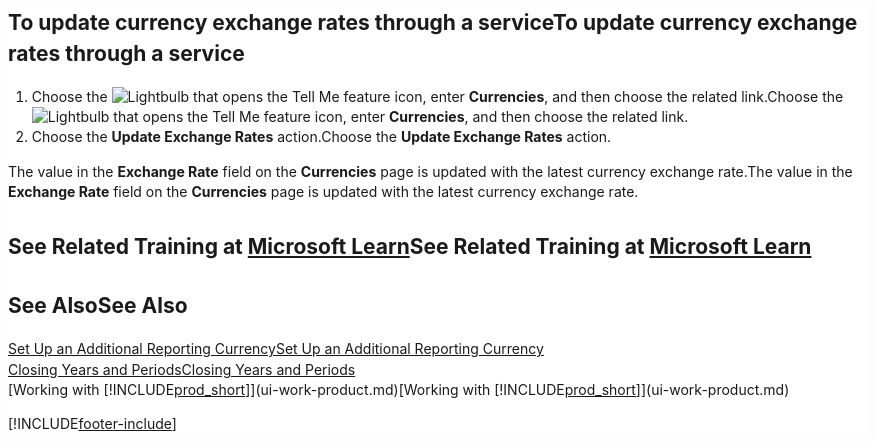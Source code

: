 ## <a name="to-update-currency-exchange-rates-through-a-service"></a><span data-ttu-id="7fce2-339">To update currency exchange rates through a service</span><span class="sxs-lookup"><span data-stu-id="7fce2-339">To update currency exchange rates through a service</span></span>
1. <span data-ttu-id="7fce2-340">Choose the ![Lightbulb that opens the Tell Me feature](media/ui-search/search_small.png "Tell me what you want to do") icon, enter **Currencies**, and then choose the related link.</span><span class="sxs-lookup"><span data-stu-id="7fce2-340">Choose the ![Lightbulb that opens the Tell Me feature](media/ui-search/search_small.png "Tell me what you want to do") icon, enter **Currencies**, and then choose the related link.</span></span>
2. <span data-ttu-id="7fce2-341">Choose the **Update Exchange Rates** action.</span><span class="sxs-lookup"><span data-stu-id="7fce2-341">Choose the **Update Exchange Rates** action.</span></span>

<span data-ttu-id="7fce2-342">The value in the **Exchange Rate** field on the **Currencies** page is updated with the latest currency exchange rate.</span><span class="sxs-lookup"><span data-stu-id="7fce2-342">The value in the **Exchange Rate** field on the **Currencies** page is updated with the latest currency exchange rate.</span></span>

## <a name="see-related-training-at-microsoft-learn"></a><span data-ttu-id="7fce2-343">See Related Training at [Microsoft Learn](/learn/paths/use-multiple-currencies-dynamics-365-business-central/)</span><span class="sxs-lookup"><span data-stu-id="7fce2-343">See Related Training at [Microsoft Learn](/learn/paths/use-multiple-currencies-dynamics-365-business-central/)</span></span>

## <a name="see-also"></a><span data-ttu-id="7fce2-344">See Also</span><span class="sxs-lookup"><span data-stu-id="7fce2-344">See Also</span></span>
[<span data-ttu-id="7fce2-345">Set Up an Additional Reporting Currency</span><span class="sxs-lookup"><span data-stu-id="7fce2-345">Set Up an Additional Reporting Currency</span></span>](finance-how-setup-additional-currencies.md)  
[<span data-ttu-id="7fce2-346">Closing Years and Periods</span><span class="sxs-lookup"><span data-stu-id="7fce2-346">Closing Years and Periods</span></span>](year-close-years-periods.md)  
<span data-ttu-id="7fce2-347">[Working with [!INCLUDE[prod_short](includes/prod_short.md)]](ui-work-product.md)</span><span class="sxs-lookup"><span data-stu-id="7fce2-347">[Working with [!INCLUDE[prod_short](includes/prod_short.md)]](ui-work-product.md)</span></span>


[!INCLUDE[footer-include](includes/footer-banner.md)]
